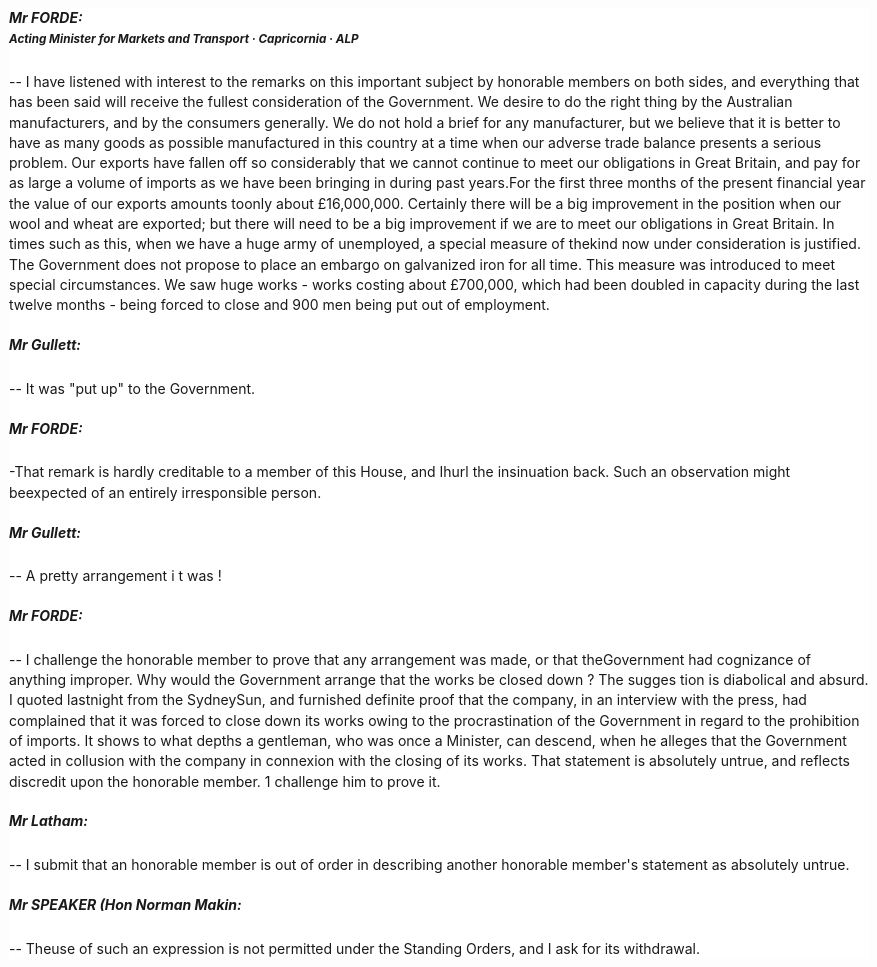 ##### Mr FORDE:<br><small class="text-muted">Acting Minister for Markets and Transport &middot; Capricornia &middot; ALP</small>

-- I have listened with interest to the remarks on this important subject by honorable members on both sides, and  everything that has been said will receive the fullest consideration of the Government. We desire to do the right thing by the Australian manufacturers, and by the consumers generally. We do not hold  a  brief for any manufacturer, but we believe that it is better to have as many goods as possible manufactured in this country at a time when our adverse trade balance presents a serious problem. Our exports have fallen off so considerably that we cannot continue to meet our obligations in Great Britain, and pay for as large  a  volume of imports as we have been bringing in during past years.For the first three months of the present financial year the value of our exports amounts toonly about £16,000,000. Certainly there will be  a  big improvement in the position when our wool and wheat are exported; but there will need to be a big improvement if we are to meet our obligations in Great Britain. In times such as this, when we have a huge army of unemployed, a special measure of thekind now under consideration is justified. The Government does not propose to place an embargo on galvanized iron for all time. This measure was introduced to meet special circumstances. We saw huge works - works costing about £700,000, which had been doubled in capacity during the last twelve months - being forced to close and 900 men being put out of employment. 

##### Mr Gullett:

--  It was "put up" to the Government. 

##### Mr FORDE:

-That remark is hardly creditable to a member of this House, and Ihurl the insinuation back. Such an observation might beexpected of an entirely irresponsible person. 

##### Mr Gullett:

--  A pretty arrangement i t was ! 

##### Mr FORDE:

-- I challenge the honorable member to prove that any arrangement was made, or that theGovernment had cognizance of anything improper. Why would the Government arrange that the works be closed down ? The sugges  tion  is diabolical and absurd. I quoted lastnight from the SydneySun, and furnished definite proof that the company, in an interview with the press, had complained that it was forced to close down its works owing to the procrastination of the Government in regard to the prohibition of imports. It shows to what depths a gentleman, who was once a Minister, can descend, when he alleges that the Government acted in collusion with the company in connexion with the closing of its works. That statement is absolutely untrue, and reflects discredit upon the honorable member. 1 challenge him to prove it. 

##### Mr Latham:

--  I submit that an honorable member is out of order in describing another honorable member's statement as absolutely untrue. 

##### Mr SPEAKER (Hon Norman Makin:

-- Theuse of such an expression is not permitted under the Standing Orders, and I ask for its withdrawal. 
